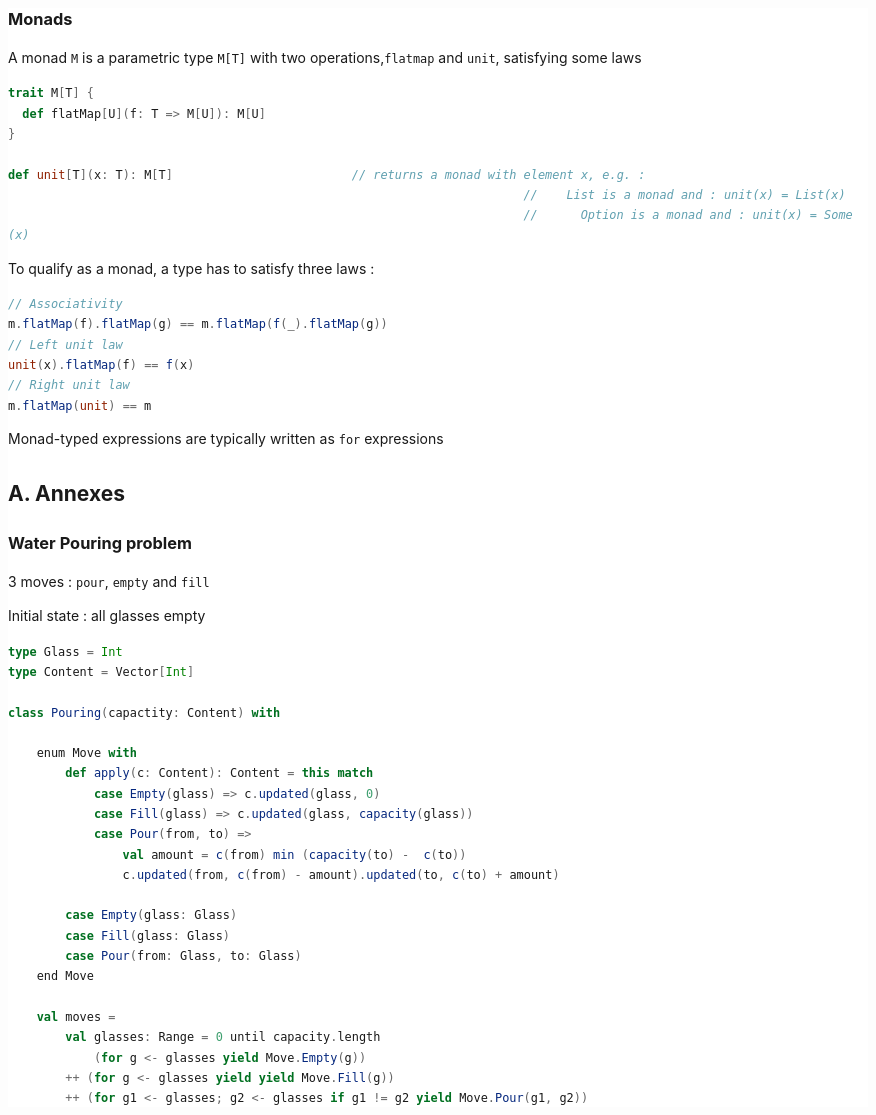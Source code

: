### Monads

A monad `M` is a parametric type `M[T]` with two operations,`flatmap` and `unit`, satisfying some laws

```scala
trait M[T] {
  def flatMap[U](f: T => M[U]): M[U]
}

def unit[T](x: T): M[T]							// returns a monad with element x, e.g. :
																		//    List is a monad and : unit(x) = List(x) 
																		//		Option is a monad and : unit(x) = Some(x)
```

To qualify as a monad, a type has to satisfy three laws :

```scala
// Associativity
m.flatMap(f).flatMap(g) == m.flatMap(f(_).flatMap(g))
// Left unit law
unit(x).flatMap(f) == f(x)
// Right unit law
m.flatMap(unit) == m
```

Monad-typed expressions are typically written as `for` expressions







## A.	Annexes

### Water Pouring problem

3 moves : `pour`,  `empty` and `fill`

Initial state : all glasses empty



```scala
type Glass = Int
type Content = Vector[Int]

class Pouring(capactity: Content) with

	enum Move with
		def apply(c: Content): Content = this match
			case Empty(glass) => c.updated(glass, 0)
			case Fill(glass) => c.updated(glass, capacity(glass))
			case Pour(from, to) => 
				val amount = c(from) min (capacity(to) -  c(to))
				c.updated(from, c(from) - amount).updated(to, c(to) + amount)

		case Empty(glass: Glass)
		case Fill(glass: Glass)
		case Pour(from: Glass, to: Glass)
	end Move

	val moves = 
		val glasses: Range = 0 until capacity.length
			(for g <- glasses yield Move.Empty(g))
		++ (for g <- glasses yield yield Move.Fill(g))
		++ (for g1 <- glasses; g2 <- glasses if g1 != g2 yield Move.Pour(g1, g2))
```